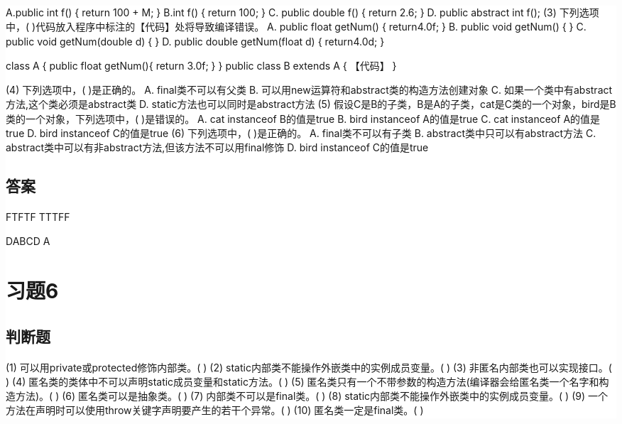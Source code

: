 A.public int f() { return 100 + M; }
B.int f() { return 100; }
C. public double f() { return 2.6; }
D. public abstract int f();
(3) 下列选项中，(  )代码放入程序中标注的【代码】处将导致编译错误。
A. public float getNum() { return4.0f; }
B. public void getNum() { }
C. public void getNum(double d) { }
D. public double getNum(float d) { return4.0d; }

class A { 
    public float getNum(){
        return 3.0f;
    }
}
public class B extends A {
    【代码】
}

(4) 下列选项中，(  )是正确的。
A. final类不可以有父类
B. 可以用new运算符和abstract类的构造方法创建对象
C. 如果一个类中有abstract方法,这个类必须是abstract类
D. static方法也可以同时是abstract方法
(5) 假设C是B的子类，B是A的子类，cat是C类的一个对象，bird是B类的一个对象，下列选项中，(  )是错误的。
A. cat instanceof B的值是true
B. bird instanceof A的值是true
C. cat instanceof A的值是true
D. bird instanceof C的值是true
(6) 下列选项中，(  )是正确的。
A. final类不可以有子类
B. abstract类中只可以有abstract方法
C. abstract类中可以有非abstract方法,但该方法不可以用final修饰
D. bird instanceof C的值是true

## 答案
FTFTF TTTFF
 
DABCD A

# 习题6

## 判断题
(1) 可以用private或protected修饰内部类。(   )
(2) static内部类不能操作外嵌类中的实例成员变量。(   )
(3) 非匿名内部类也可以实现接口。(   )
(4) 匿名类的类体中不可以声明static成员变量和static方法。(   )
(5) 匿名类只有一个不带参数的构造方法(编译器会给匿名类一个名字和构造方法)。(   )
(6) 匿名类可以是抽象类。(   )
(7) 内部类不可以是final类。(   )
(8) static内部类不能操作外嵌类中的实例成员变量。(   ) 
(9) 一个方法在声明时可以使用throw关键字声明要产生的若干个异常。(   )
(10) 匿名类一定是final类。(   )

